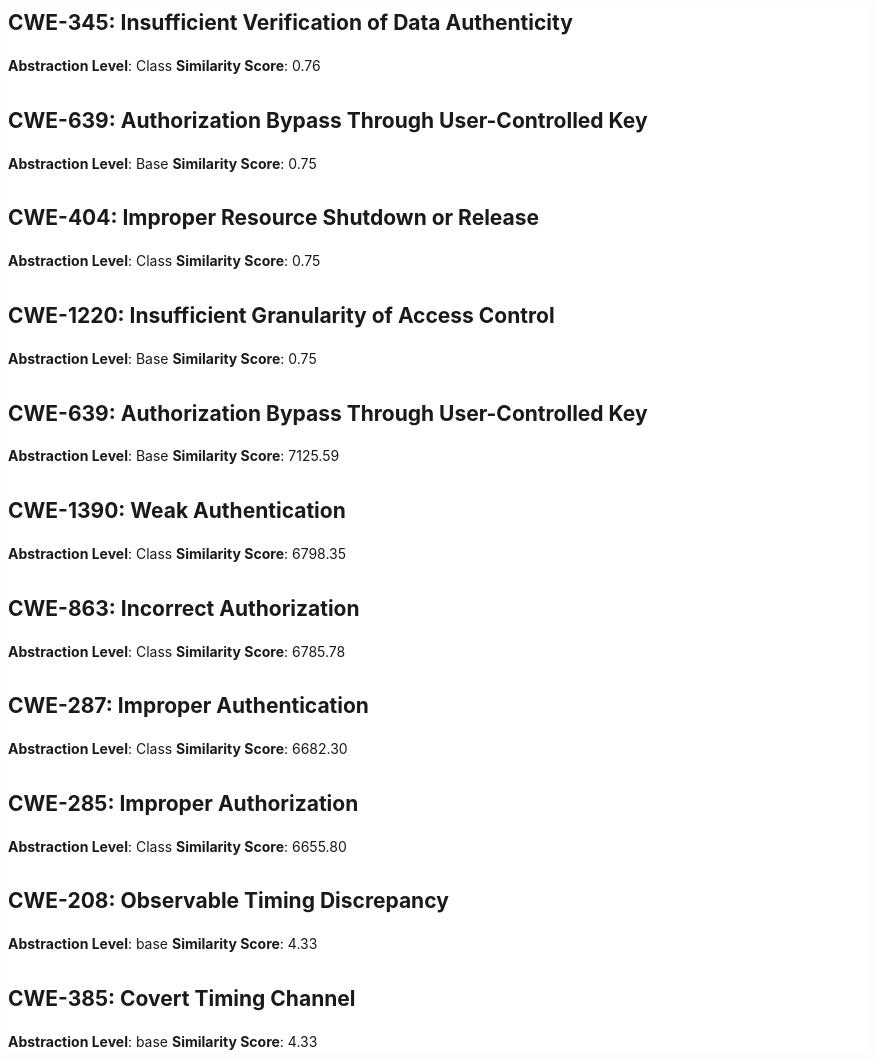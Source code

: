 ## CWE-345: Insufficient Verification of Data Authenticity
**Abstraction Level**: Class
**Similarity Score**: 0.76

## CWE-639: Authorization Bypass Through User-Controlled Key
**Abstraction Level**: Base
**Similarity Score**: 0.75

## CWE-404: Improper Resource Shutdown or Release
**Abstraction Level**: Class
**Similarity Score**: 0.75

## CWE-1220: Insufficient Granularity of Access Control
**Abstraction Level**: Base
**Similarity Score**: 0.75

## CWE-639: Authorization Bypass Through User-Controlled Key
**Abstraction Level**: Base
**Similarity Score**: 7125.59

## CWE-1390: Weak Authentication
**Abstraction Level**: Class
**Similarity Score**: 6798.35

## CWE-863: Incorrect Authorization
**Abstraction Level**: Class
**Similarity Score**: 6785.78

## CWE-287: Improper Authentication
**Abstraction Level**: Class
**Similarity Score**: 6682.30

## CWE-285: Improper Authorization
**Abstraction Level**: Class
**Similarity Score**: 6655.80

## CWE-208: Observable Timing Discrepancy
**Abstraction Level**: base
**Similarity Score**: 4.33

## CWE-385: Covert Timing Channel
**Abstraction Level**: base
**Similarity Score**: 4.33
